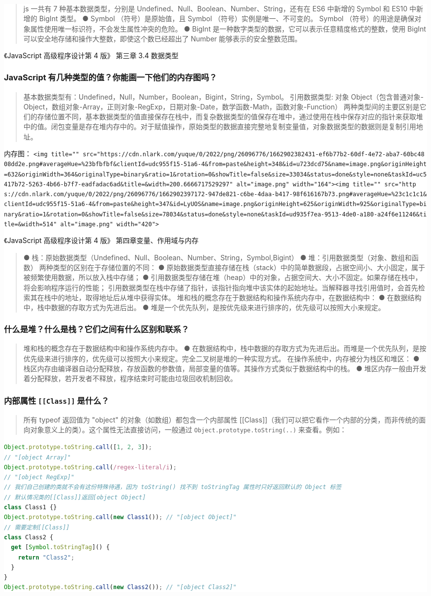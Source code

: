 > js 一共有 7 种基本数据类型，分别是 Undefined、Null、Boolean、Number、String，还有在 ES6 中新增的 Symbol 和 ES10 中新增的 BigInt 类型。
> ● Symbol （符号）是原始值，且 Symbol （符号）实例是唯一、不可变的。 Symbol （符号）的用途是确保对象属性使用唯一标识符，不会发生属性冲突的危险。
> ● BigInt 是一种数字类型的数据，它可以表示任意精度格式的整数，使用 BigInt 可以安全地存储和操作大整数，即使这个数已经超出了 Number 能够表示的安全整数范围。

《JavaScript 高级程序设计第 4 版》 第三章 3.4 数据类型

### JavaScript 有几种类型的值？你能画一下他们的内存图吗？

> 基本数据类型有：Undefined，Null，Number，Boolean，Bigint，String，Symbol。
> 引用数据类型: 对象 Object（包含普通对象-Object，数组对象-Array，正则对象-RegExp，日期对象-Date，数学函数-Math，函数对象-Function）
> 两种类型间的主要区别是它们的存储位置不同，基本数据类型的值直接保存在栈中，而复杂数据类型的值保存在堆中，通过使用在栈中保存对应的指针来获取堆中的值。闭包变量是存在堆内存中的。对于赋值操作，原始类型的数据直接完整地复制变量值，对象数据类型的数据则是复制引用地址。

内存图：
`<img title="" src="https://cdn.nlark.com/yuque/0/2022/png/26096776/1662902382431-ef6b77b2-60df-4e72-aba7-60bc4808dd2e.png#averageHue=%23bfbfbf&clientId=udc955f15-51a6-4&from=paste&height=348&id=u723dcd75&name=image.png&originHeight=632&originWidth=364&originalType=binary&ratio=1&rotation=0&showTitle=false&size=33034&status=done&style=none&taskId=uc5417b72-5263-4b66-b7f7-eadfadac6ad&title=&width=200.6666717529297" alt="image.png" width="164"><img title="" src="https://cdn.nlark.com/yuque/0/2022/png/26096776/1662902397172-947de821-c6be-4daa-b417-98f616167b73.png#averageHue=%23c1c1c1&clientId=udc955f15-51a6-4&from=paste&height=347&id=LyUOS&name=image.png&originHeight=625&originWidth=925&originalType=binary&ratio=1&rotation=0&showTitle=false&size=78034&status=done&style=none&taskId=ud935f7ea-9513-4de0-a180-a24f6e11246&title=&width=514" alt="image.png" width="420">`

《JavaScript 高级程序设计第 4 版》 第四章变量、作用域与内存

> ● 栈：原始数据类型（Undefined、Null、Boolean、Number、String，Symbol,Bigint）
> ● 堆：引用数据类型（对象、数组和函数）
> 两种类型的区别在于存储位置的不同：
> ● 原始数据类型直接存储在栈（stack）中的简单数据段，占据空间小、大小固定，属于被频繁使用数据，所以放入栈中存储；
> ● 引用数据类型存储在堆（heap）中的对象，占据空间大、大小不固定。如果存储在栈中，将会影响程序运行的性能；
> 引用数据类型在栈中存储了指针，该指针指向堆中该实体的起始地址。当解释器寻找引用值时，会首先检索其在栈中的地址，取得地址后从堆中获得实体。
> 堆和栈的概念存在于数据结构和操作系统内存中，在数据结构中：
> ● 在数据结构中，栈中数据的存取方式为先进后出。
> ● 堆是一个优先队列，是按优先级来进行排序的，优先级可以按照大小来规定。

### 什么是堆？什么是栈？它们之间有什么区别和联系？

> 堆和栈的概念存在于数据结构中和操作系统内存中。
> ● 在数据结构中，栈中数据的存取方式为先进后出。而堆是一个优先队列，是按优先级来进行排序的，优先级可以按照大小来规定。完全二叉树是堆的一种实现方式。
> 在操作系统中，内存被分为栈区和堆区：
> ● 栈区内存由编译器自动分配释放，存放函数的参数值，局部变量的值等。其操作方式类似于数据结构中的栈。
> ● 堆区内存一般由开发着分配释放，若开发者不释放，程序结束时可能由垃圾回收机制回收。

### 内部属性 `[[Class]]` 是什么？

> 所有 typeof 返回值为 "object" 的对象（如数组）都包含一个内部属性 [[Class]]（我们可以把它看作一个内部的分类，而非传统的面向对象意义上的类）。这个属性无法直接访问，一般通过 `Object.prototype.toString(..)` 来查看。例如：

```js
Object.prototype.toString.call([1, 2, 3]);
// "[object Array]"
Object.prototype.toString.call(/regex-literal/i);
// "[object RegExp]"
// 我们自己创建的类就不会有这份特殊待遇，因为 toString() 找不到 toStringTag 属性时只好返回默认的 Object 标签
// 默认情况类的[[Class]]返回[object Object]
class Class1 {}
Object.prototype.toString.call(new Class1()); // "[object Object]"
// 需要定制[[Class]]
class Class2 {
  get [Symbol.toStringTag]() {
    return "Class2";
  }
}
Object.prototype.toString.call(new Class2()); // "[object Class2]"
```
